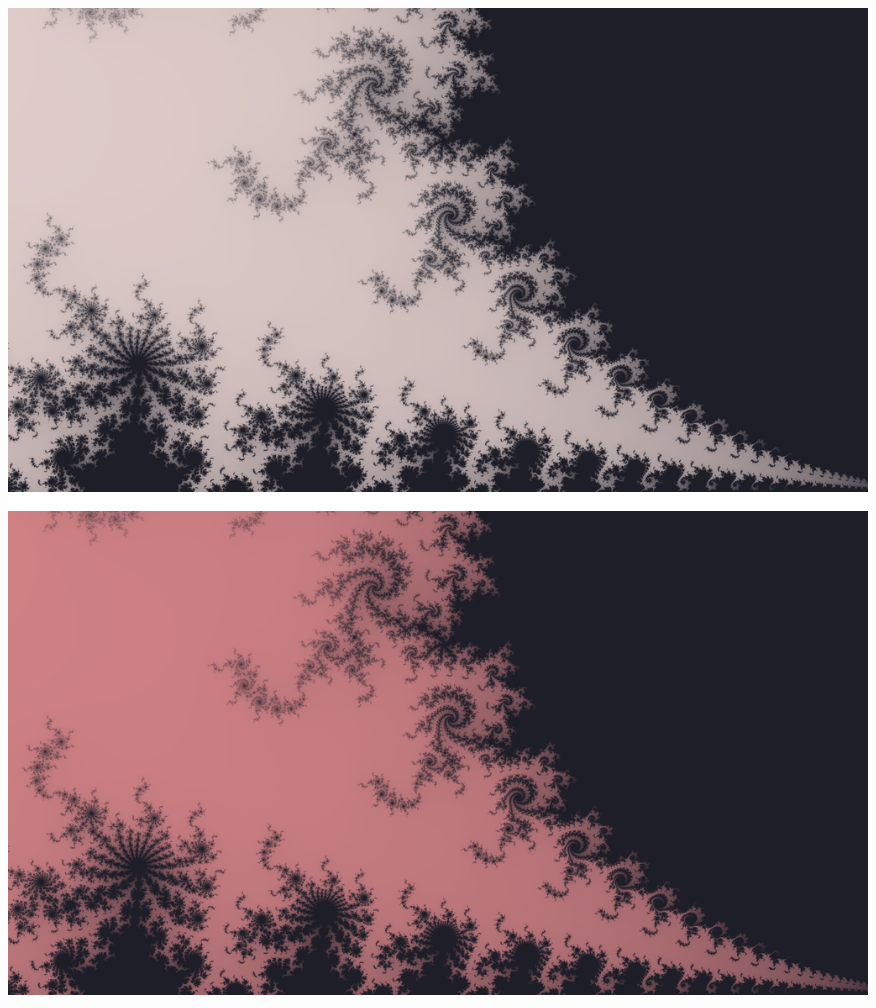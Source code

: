 [![cattpuccin203.png](walx/cattpuccin203.png)](walx/cattpuccin203.png)

[![cattpuccin204.png](walx/cattpuccin204.png)](walx/cattpuccin204.png)
